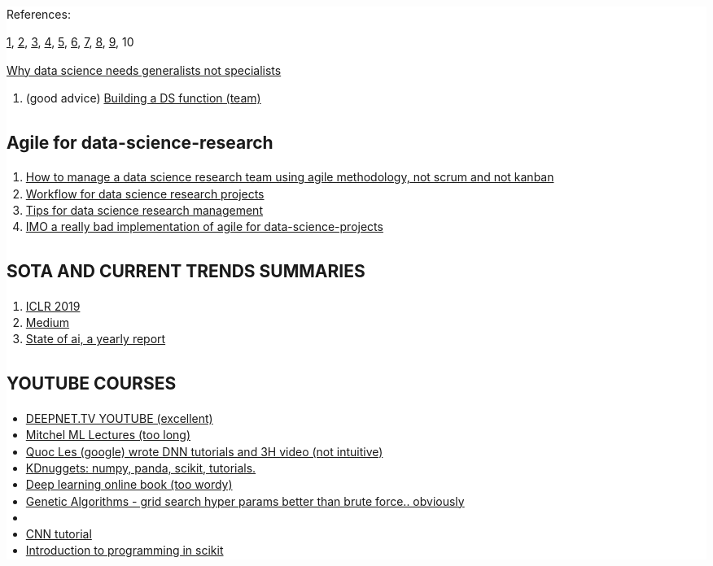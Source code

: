 
References:

[1](https://medium.com/@rdavila01/a-team-development-roadmap-ce5247127037), [2](https://medium.com/swlh/team-development-stages-51df5606c0a2), [3](https://medium.com/unexpected-leadership/forming-storming-norming-and-performing-5d06d021a969), [4](https://medium.com/@RiterApp/8-models-of-team-effectiveness-3a3b84efb3ae), [5](https://medium.com/@warren2lynch/traditional-to-scrum-team-forming-storming-norming-and-performing-3fd5fd1f5ea9), [6](https://medium.com/@pallawi.ds/new-employee-best-practices-to-perform-with-the-team-tuckmans-stages-of-group-development-c656ca295bee), [7](https://medium.com/agilegreat/tuckman-model-for-building-great-teams-7b3203d7a9e3), [8](https://medium.com/simply-agile/agile-leader-pattern-2-for-building-awesome-teams-stabilize-teams-32785b70868c), [9](https://medium.com/hackernoon/team-building-mental-models-1f431ae29361), 10 

[Why data science needs generalists not specialists ](https://hbr.org/2019/03/why-data-science-teams-need-generalists-not-specialists)



1. (good advice) [Building a DS function (team)](https://medium.com/ww-tech-blog/from-0-to-60-models-in-two-years-building-out-an-impactful-data-science-function-9ef86abb9605)


## Agile for data-science-research



1. [How to manage a data science research team using agile methodology, not scrum and not kanban](https://towardsdatascience.com/data-science-agile-cycles-my-method-for-managing-data-science-projects-in-the-hi-tech-industry-b289e8a72818)
2. [Workflow for data science research projects](https://towardsdatascience.com/data-science-project-flow-for-startups-282a93d4508d)
3. [Tips for data science research management](https://towardsdatascience.com/my-best-tips-for-agile-data-science-research-b40365cc979d)
4. [IMO a really bad implementation of agile for data-science-projects](https://www.locallyoptimistic.com/post/agile-analytics-p1/)


## SOTA AND CURRENT TRENDS SUMMARIES



1. [ICLR 2019](https://huyenchip.com/2019/05/12/top-8-trends-from-iclr-2019.html?fbclid=IwAR28Ez8Hs-XMSxcQb2NHfLQvZ5m4C8b4NIZPue00u6MZzrlI90Oqx8TExuU)
2. [Medium](https://medium.com/huggingface/the-best-and-most-current-of-modern-natural-language-processing-5055f409a1d1?fbclid=IwAR22vuGFXHil1Nz4vJr4uhueiKPRMz2T-BSwPXl8kg5iQZ54ppHe5ffecqI)
3. [State of ai, a yearly report](https://www.stateof.ai/)


## 


## YOUTUBE COURSES



*   [DEEPNET.TV YOUTUBE (excellent)](https://www.youtube.com/channel/UC9OeZkIwhzfv-_Cb7fCikLQ)
*   [Mitchel ML Lectures (too long)](http://www.cs.cmu.edu/~ninamf/courses/601sp15/lectures.shtml)
*   [Quoc Les (google) wrote DNN tutorials and 3H video (not intuitive)](http://cs.stanford.edu/~quocle/)
*   [KDnuggets: numpy, panda, scikit, tutorials.](http://www.kdnuggets.com/2015/11/seven-steps-machine-learning-python.html)
*   [Deep learning online book (too wordy)](http://neuralnetworksanddeeplearning.com/)
*   [Genetic Algorithms - grid search hyper params better than brute force.. obviously](https://medium.com/@harvitronix/lets-evolve-a-neural-network-with-a-genetic-algorithm-code-included-8809bece164)
*   
*   [CNN tutorial](http://mccormickml.com/2015/01/10/understanding-the-deeplearntoolbox-cnn-example/)
*   [Introduction to programming in scikit](http://nbviewer.jupyter.org/github/donnemartin/data-science-ipython-notebooks/blob/master/scikit-learn/scikit-learn-intro.ipynb)